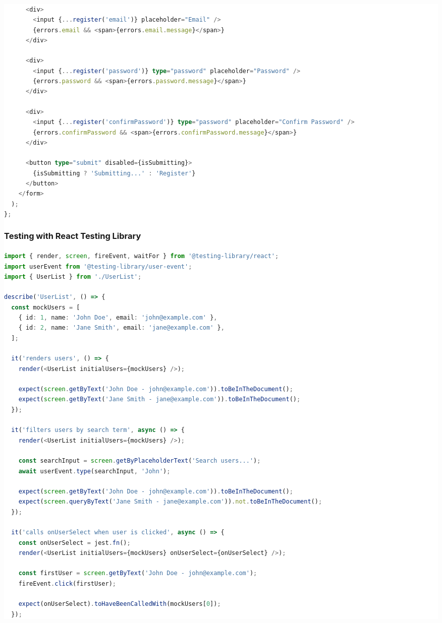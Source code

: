 ```typescript
      <div>
        <input {...register('email')} placeholder="Email" />
        {errors.email && <span>{errors.email.message}</span>}
      </div>

      <div>
        <input {...register('password')} type="password" placeholder="Password" />
        {errors.password && <span>{errors.password.message}</span>}
      </div>

      <div>
        <input {...register('confirmPassword')} type="password" placeholder="Confirm Password" />
        {errors.confirmPassword && <span>{errors.confirmPassword.message}</span>}
      </div>

      <button type="submit" disabled={isSubmitting}>
        {isSubmitting ? 'Submitting...' : 'Register'}
      </button>
    </form>
  );
};
```

### Testing with React Testing Library

```typescript
import { render, screen, fireEvent, waitFor } from '@testing-library/react';
import userEvent from '@testing-library/user-event';
import { UserList } from './UserList';

describe('UserList', () => {
  const mockUsers = [
    { id: 1, name: 'John Doe', email: 'john@example.com' },
    { id: 2, name: 'Jane Smith', email: 'jane@example.com' },
  ];

  it('renders users', () => {
    render(<UserList initialUsers={mockUsers} />);

    expect(screen.getByText('John Doe - john@example.com')).toBeInTheDocument();
    expect(screen.getByText('Jane Smith - jane@example.com')).toBeInTheDocument();
  });

  it('filters users by search term', async () => {
    render(<UserList initialUsers={mockUsers} />);

    const searchInput = screen.getByPlaceholderText('Search users...');
    await userEvent.type(searchInput, 'John');

    expect(screen.getByText('John Doe - john@example.com')).toBeInTheDocument();
    expect(screen.queryByText('Jane Smith - jane@example.com')).not.toBeInTheDocument();
  });

  it('calls onUserSelect when user is clicked', async () => {
    const onUserSelect = jest.fn();
    render(<UserList initialUsers={mockUsers} onUserSelect={onUserSelect} />);

    const firstUser = screen.getByText('John Doe - john@example.com');
    fireEvent.click(firstUser);

    expect(onUserSelect).toHaveBeenCalledWith(mockUsers[0]);
  });

```